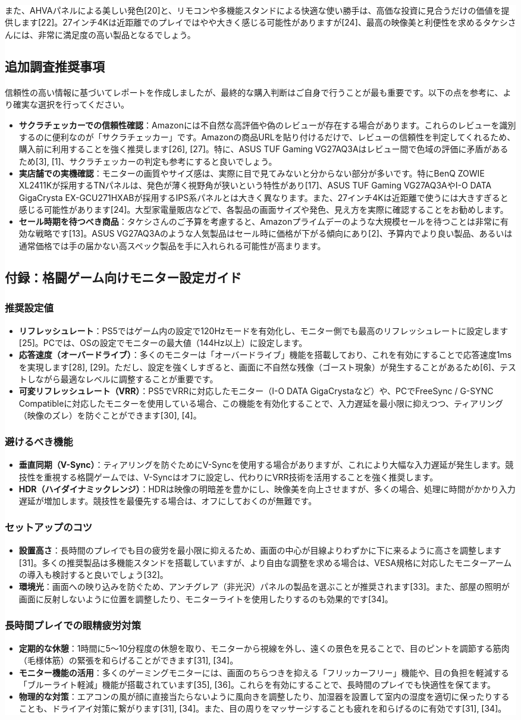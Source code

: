 また、AHVAパネルによる美しい発色\[20\]と、リモコンや多機能スタンドによる快適な使い勝手は、高価な投資に見合うだけの価値を提供します\[22\]。27インチ4Kは近距離でのプレイではやや大きく感じる可能性がありますが\[24\]、最高の映像美と利便性を求めるタケシさんには、非常に満足度の高い製品となるでしょう。

## **追加調査推奨事項**

信頼性の高い情報に基づいてレポートを作成しましたが、最終的な購入判断はご自身で行うことが最も重要です。以下の点を参考に、より確実な選択を行ってください。

* **サクラチェッカーでの信頼性確認**：Amazonには不自然な高評価や偽のレビューが存在する場合があります。これらのレビューを識別するのに便利なのが「サクラチェッカー」です。Amazonの商品URLを貼り付けるだけで、レビューの信頼性を判定してくれるため、購入前に利用することを強く推奨します\[26\], \[27\]。特に、ASUS TUF Gaming VG27AQ3Aはレビュー間で色域の評価に矛盾があるため\[3\], \[1\]、サクラチェッカーの判定も参考にすると良いでしょう。  
* **実店舗での実機確認**：モニターの画質やサイズ感は、実際に目で見てみないと分からない部分が多いです。特にBenQ ZOWIE XL2411Kが採用するTNパネルは、発色が薄く視野角が狭いという特性があり\[17\]、ASUS TUF Gaming VG27AQ3AやI-O DATA GigaCrysta EX-GCU271HXABが採用するIPS系パネルとは大きく異なります。また、27インチ4Kは近距離で使うには大きすぎると感じる可能性があります\[24\]。大型家電量販店などで、各製品の画面サイズや発色、見え方を実際に確認することをお勧めします。  
* **セール時期を待つべき商品**：タケシさんのご予算を考慮すると、Amazonプライムデーのような大規模セールを待つことは非常に有効な戦略です\[13\]。ASUS VG27AQ3Aのような人気製品はセール時に価格が下がる傾向にあり\[2\]、予算内でより良い製品、あるいは通常価格では手の届かない高スペック製品を手に入れられる可能性が高まります。

## **付録：格闘ゲーム向けモニター設定ガイド**

### **推奨設定値**

* **リフレッシュレート**：PS5ではゲーム内の設定で120Hzモードを有効化し、モニター側でも最高のリフレッシュレートに設定します\[25\]。PCでは、OSの設定でモニターの最大値（144Hz以上）に設定します。  
* **応答速度（オーバードライブ）**：多くのモニターは「オーバードライブ」機能を搭載しており、これを有効にすることで応答速度1msを実現します\[28\], \[29\]。ただし、設定を強くしすぎると、画面に不自然な残像（ゴースト現象）が発生することがあるため\[6\]、テストしながら最適なレベルに調整することが重要です。  
* **可変リフレッシュレート（VRR）**：PS5でVRRに対応したモニター（I-O DATA GigaCrystaなど）や、PCでFreeSync / G-SYNC Compatibleに対応したモニターを使用している場合、この機能を有効化することで、入力遅延を最小限に抑えつつ、ティアリング（映像のズレ）を防ぐことができます\[30\], \[4\]。

### **避けるべき機能**

* **垂直同期（V-Sync）**：ティアリングを防ぐためにV-Syncを使用する場合がありますが、これにより大幅な入力遅延が発生します。競技性を重視する格闘ゲームでは、V-Syncはオフに設定し、代わりにVRR技術を活用することを強く推奨します。  
* **HDR（ハイダイナミックレンジ）**：HDRは映像の明暗差を豊かにし、映像美を向上させますが、多くの場合、処理に時間がかかり入力遅延が増加します。競技性を最優先する場合は、オフにしておくのが無難です。

### **セットアップのコツ**

* **設置高さ**：長時間のプレイでも目の疲労を最小限に抑えるため、画面の中心が目線よりわずかに下に来るように高さを調整します\[31\]。多くの推奨製品は多機能スタンドを搭載していますが、より自由な調整を求める場合は、VESA規格に対応したモニターアームの導入も検討すると良いでしょう\[32\]。  
* **環境光**：画面への映り込みを防ぐため、アンチグレア（非光沢）パネルの製品を選ぶことが推奨されます\[33\]。また、部屋の照明が画面に反射しないように位置を調整したり、モニターライトを使用したりするのも効果的です\[34\]。

### **長時間プレイでの眼精疲労対策**

* **定期的な休憩**：1時間に5〜10分程度の休憩を取り、モニターから視線を外し、遠くの景色を見ることで、目のピントを調節する筋肉（毛様体筋）の緊張を和らげることができます\[31\], \[34\]。  
* **モニター機能の活用**：多くのゲーミングモニターには、画面のちらつきを抑える「フリッカーフリー」機能や、目の負担を軽減する「ブルーライト軽減」機能が搭載されています\[35\], \[36\]。これらを有効にすることで、長時間のプレイでも快適性を保てます。  
* **物理的な対策**：エアコンの風が顔に直接当たらないように風向きを調整したり、加湿器を設置して室内の湿度を適切に保ったりすることも、ドライアイ対策に繋がります\[31\], \[34\]。また、目の周りをマッサージすることも疲れを和らげるのに有効です\[31\], \[34\]。
